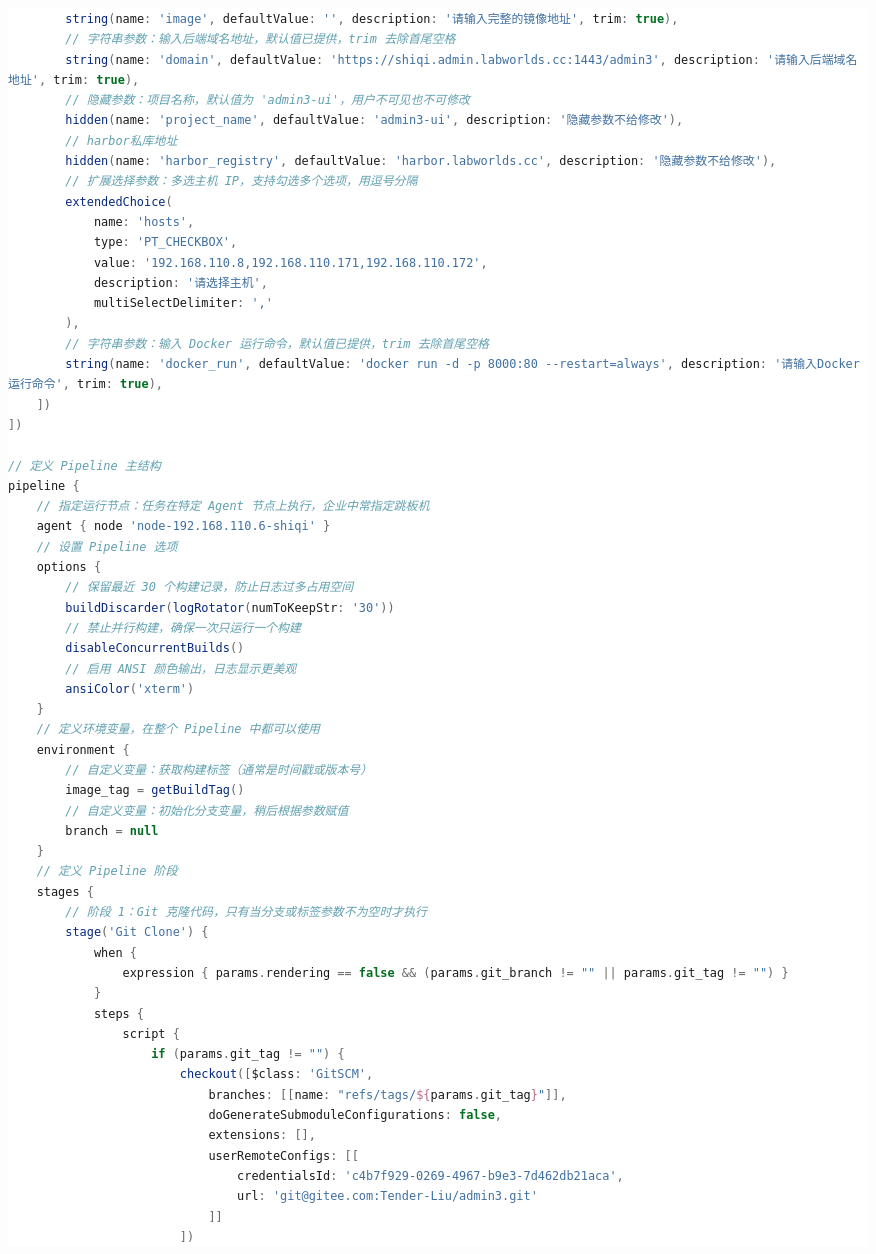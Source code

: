 ```groovy
        string(name: 'image', defaultValue: '', description: '请输入完整的镜像地址', trim: true),
        // 字符串参数：输入后端域名地址，默认值已提供，trim 去除首尾空格
        string(name: 'domain', defaultValue: 'https://shiqi.admin.labworlds.cc:1443/admin3', description: '请输入后端域名地址', trim: true),
        // 隐藏参数：项目名称，默认值为 'admin3-ui'，用户不可见也不可修改
        hidden(name: 'project_name', defaultValue: 'admin3-ui', description: '隐藏参数不给修改'),
        // harbor私库地址
        hidden(name: 'harbor_registry', defaultValue: 'harbor.labworlds.cc', description: '隐藏参数不给修改'),
        // 扩展选择参数：多选主机 IP，支持勾选多个选项，用逗号分隔
        extendedChoice(
            name: 'hosts', 
            type: 'PT_CHECKBOX', 
            value: '192.168.110.8,192.168.110.171,192.168.110.172', 
            description: '请选择主机',
            multiSelectDelimiter: ','
        ),
        // 字符串参数：输入 Docker 运行命令，默认值已提供，trim 去除首尾空格
        string(name: 'docker_run', defaultValue: 'docker run -d -p 8000:80 --restart=always', description: '请输入Docker运行命令', trim: true),
    ])
])

// 定义 Pipeline 主结构
pipeline {
    // 指定运行节点：任务在特定 Agent 节点上执行，企业中常指定跳板机
    agent { node 'node-192.168.110.6-shiqi' }
    // 设置 Pipeline 选项
    options {
        // 保留最近 30 个构建记录，防止日志过多占用空间
        buildDiscarder(logRotator(numToKeepStr: '30'))
        // 禁止并行构建，确保一次只运行一个构建
        disableConcurrentBuilds()  
        // 启用 ANSI 颜色输出，日志显示更美观
        ansiColor('xterm')
    }
    // 定义环境变量，在整个 Pipeline 中都可以使用
    environment {
        // 自定义变量：获取构建标签（通常是时间戳或版本号）
        image_tag = getBuildTag()
        // 自定义变量：初始化分支变量，稍后根据参数赋值
        branch = null
    }
    // 定义 Pipeline 阶段
    stages {
        // 阶段 1：Git 克隆代码，只有当分支或标签参数不为空时才执行
        stage('Git Clone') {
            when {
                expression { params.rendering == false && (params.git_branch != "" || params.git_tag != "") }
            }
            steps {
                script {
                    if (params.git_tag != "") {
                        checkout([$class: 'GitSCM',
                            branches: [[name: "refs/tags/${params.git_tag}"]],
                            doGenerateSubmoduleConfigurations: false,
                            extensions: [],
                            userRemoteConfigs: [[
                                credentialsId: 'c4b7f929-0269-4967-b9e3-7d462db21aca',
                                url: 'git@gitee.com:Tender-Liu/admin3.git'
                            ]]
                        ])
```